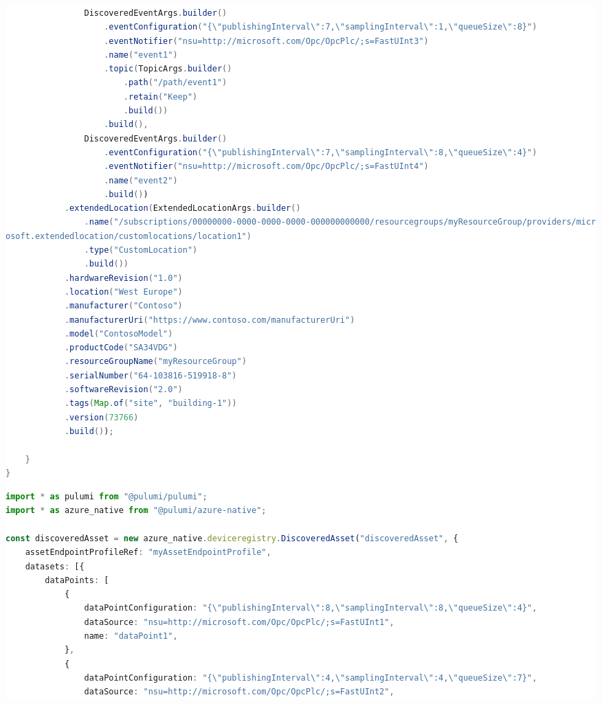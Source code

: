 ```java
                DiscoveredEventArgs.builder()
                    .eventConfiguration("{\"publishingInterval\":7,\"samplingInterval\":1,\"queueSize\":8}")
                    .eventNotifier("nsu=http://microsoft.com/Opc/OpcPlc/;s=FastUInt3")
                    .name("event1")
                    .topic(TopicArgs.builder()
                        .path("/path/event1")
                        .retain("Keep")
                        .build())
                    .build(),
                DiscoveredEventArgs.builder()
                    .eventConfiguration("{\"publishingInterval\":7,\"samplingInterval\":8,\"queueSize\":4}")
                    .eventNotifier("nsu=http://microsoft.com/Opc/OpcPlc/;s=FastUInt4")
                    .name("event2")
                    .build())
            .extendedLocation(ExtendedLocationArgs.builder()
                .name("/subscriptions/00000000-0000-0000-0000-000000000000/resourcegroups/myResourceGroup/providers/microsoft.extendedlocation/customlocations/location1")
                .type("CustomLocation")
                .build())
            .hardwareRevision("1.0")
            .location("West Europe")
            .manufacturer("Contoso")
            .manufacturerUri("https://www.contoso.com/manufacturerUri")
            .model("ContosoModel")
            .productCode("SA34VDG")
            .resourceGroupName("myResourceGroup")
            .serialNumber("64-103816-519918-8")
            .softwareRevision("2.0")
            .tags(Map.of("site", "building-1"))
            .version(73766)
            .build());

    }
}

```


</pulumi-choosable>
</div>


<div>
<pulumi-choosable type="language" values="typescript">


```typescript
import * as pulumi from "@pulumi/pulumi";
import * as azure_native from "@pulumi/azure-native";

const discoveredAsset = new azure_native.deviceregistry.DiscoveredAsset("discoveredAsset", {
    assetEndpointProfileRef: "myAssetEndpointProfile",
    datasets: [{
        dataPoints: [
            {
                dataPointConfiguration: "{\"publishingInterval\":8,\"samplingInterval\":8,\"queueSize\":4}",
                dataSource: "nsu=http://microsoft.com/Opc/OpcPlc/;s=FastUInt1",
                name: "dataPoint1",
            },
            {
                dataPointConfiguration: "{\"publishingInterval\":4,\"samplingInterval\":4,\"queueSize\":7}",
                dataSource: "nsu=http://microsoft.com/Opc/OpcPlc/;s=FastUInt2",
```